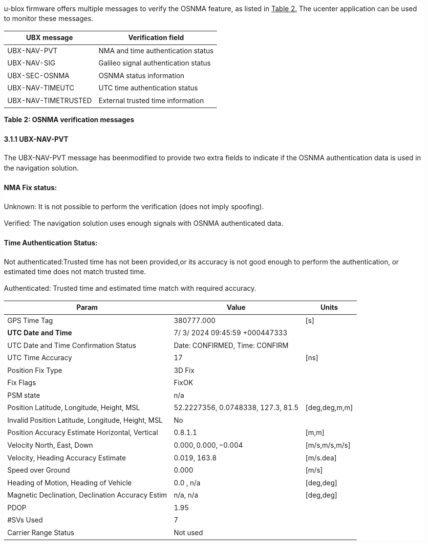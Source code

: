 u-blox firmware offers multiple messages to verify the OSNMA feature, as listed in [Table 2.](#page-10-2) The ucenter application can be used to monitor these messages.

| UBX message         | Verification field                   |
|---------------------|--------------------------------------|
| UBX-NAV-PVT         | NMA and time authentication status   |
| UBX-NAV-SIG         | Galileo signal authentication status |
| UBX-SEC-OSNMA       | OSNMA status information             |
| UBX-NAV-TIMEUTC     | UTC time authentication status       |
| UBX-NAV-TIMETRUSTED | External trusted time information    |

<span id="page-10-2"></span>**Table 2: OSNMA verification messages**

#### <span id="page-10-1"></span>**3.1.1 UBX-NAV-PVT**

The UBX-NAV-PVT message has beenmodified to provide two extra fields to indicate if the OSNMA authentication data is used in the navigation solution.

#### **NMA Fix status**:

Unknown: It is not possible to perform the verification (does not imply spoofing).

Verified: The navigation solution uses enough signals with OSNMA authenticated data.

#### **Time Authentication Status**:

Not authenticated:Trusted time has not been provided,or its accuracy is not good enough to perform the authentication, or estimated time does not match trusted time.

Authenticated: Trusted time and estimated time match with required accuracy.

| Param                                               | Value                              | Units         |
|-----------------------------------------------------|------------------------------------|---------------|
| GPS Time Tag                                        | 380777.000                         | [s]           |
| <b>UTC Date and Time</b>                            | 7/ 3/ 2024 09:45:59 +000447333     |               |
| UTC Date and Time Confirmation Status               | Date: CONFIRMED, Time: CONFIRM     |               |
| UTC Time Accuracy                                   | 17                                 | [ns]          |
| Position Fix Type                                   | 3D Fix                             |               |
| Fix Flags                                           | FixOK                              |               |
| PSM state                                           | n/a                                |               |
| Position Latitude, Longitude, Height, MSL           | 52.2227356, 0.0748338, 127.3, 81.5 | [deg,deg,m,m] |
| Invalid Position Latitude, Longitude, Height, MSL   | No                                 |               |
| Position Accuracy Estimate Horizontal, Vertical     | 0.8.1.1                            | [m,m]         |
| Velocity North, East, Down                          | $0.000, 0.000, -0.004$             | [m/s,m/s,m/s] |
| Velocity, Heading Accuracy Estimate                 | 0.019, 163.8                       | [m/s.dea]     |
| Speed over Ground                                   | 0.000                              | [m/s]         |
| Heading of Motion, Heading of Vehicle               | $0.0$ , n/a                        | [deg,deg]     |
| Magnetic Declination, Declination Accuracy Estim    | n/a, n/a                           | [deg,deg]     |
| PDOP                                                | 1.95                               |               |
| #SVs Used                                           | 7                                  |               |
| Carrier Range Status                                | Not used                           |               |